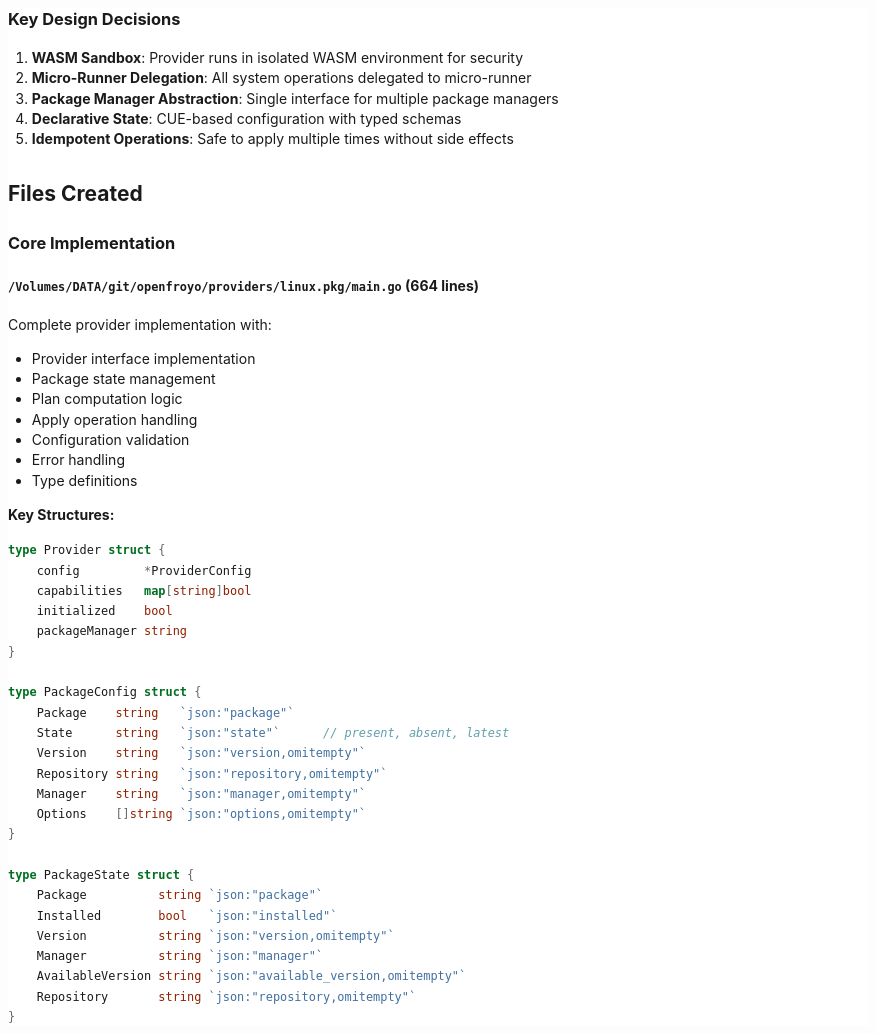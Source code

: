 ### Key Design Decisions

1. **WASM Sandbox**: Provider runs in isolated WASM environment for security
2. **Micro-Runner Delegation**: All system operations delegated to micro-runner
3. **Package Manager Abstraction**: Single interface for multiple package managers
4. **Declarative State**: CUE-based configuration with typed schemas
5. **Idempotent Operations**: Safe to apply multiple times without side effects

## Files Created

### Core Implementation

#### `/Volumes/DATA/git/openfroyo/providers/linux.pkg/main.go` (664 lines)
Complete provider implementation with:
- Provider interface implementation
- Package state management
- Plan computation logic
- Apply operation handling
- Configuration validation
- Error handling
- Type definitions

**Key Structures:**
```go
type Provider struct {
    config         *ProviderConfig
    capabilities   map[string]bool
    initialized    bool
    packageManager string
}

type PackageConfig struct {
    Package    string   `json:"package"`
    State      string   `json:"state"`      // present, absent, latest
    Version    string   `json:"version,omitempty"`
    Repository string   `json:"repository,omitempty"`
    Manager    string   `json:"manager,omitempty"`
    Options    []string `json:"options,omitempty"`
}

type PackageState struct {
    Package          string `json:"package"`
    Installed        bool   `json:"installed"`
    Version          string `json:"version,omitempty"`
    Manager          string `json:"manager"`
    AvailableVersion string `json:"available_version,omitempty"`
    Repository       string `json:"repository,omitempty"`
}
```
